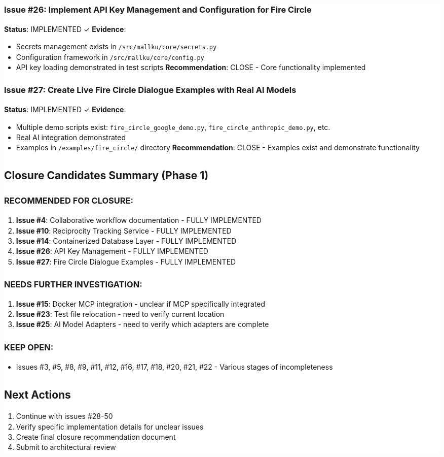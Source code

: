 ### Issue #26: Implement API Key Management and Configuration for Fire Circle
**Status**: IMPLEMENTED ✓
**Evidence**:
- Secrets management exists in `/src/mallku/core/secrets.py`
- Configuration framework in `/src/mallku/core/config.py`
- API key loading demonstrated in test scripts
**Recommendation**: CLOSE - Core functionality implemented

### Issue #27: Create Live Fire Circle Dialogue Examples with Real AI Models
**Status**: IMPLEMENTED ✓
**Evidence**:
- Multiple demo scripts exist: `fire_circle_google_demo.py`, `fire_circle_anthropic_demo.py`, etc.
- Real AI integration demonstrated
- Examples in `/examples/fire_circle/` directory
**Recommendation**: CLOSE - Examples exist and demonstrate functionality

## Closure Candidates Summary (Phase 1)

### RECOMMENDED FOR CLOSURE:
1. **Issue #4**: Collaborative workflow documentation - FULLY IMPLEMENTED
2. **Issue #10**: Reciprocity Tracking Service - FULLY IMPLEMENTED
3. **Issue #14**: Containerized Database Layer - FULLY IMPLEMENTED
4. **Issue #26**: API Key Management - FULLY IMPLEMENTED
5. **Issue #27**: Fire Circle Dialogue Examples - FULLY IMPLEMENTED

### NEEDS FURTHER INVESTIGATION:
1. **Issue #15**: Docker MCP integration - unclear if MCP specifically integrated
2. **Issue #23**: Test file relocation - need to verify current location
3. **Issue #25**: AI Model Adapters - need to verify which adapters are complete

### KEEP OPEN:
- Issues #3, #5, #8, #9, #11, #12, #16, #17, #18, #20, #21, #22 - Various stages of incompleteness

## Next Actions
1. Continue with issues #28-50
2. Verify specific implementation details for unclear issues
3. Create final closure recommendation document
4. Submit to architectural review

